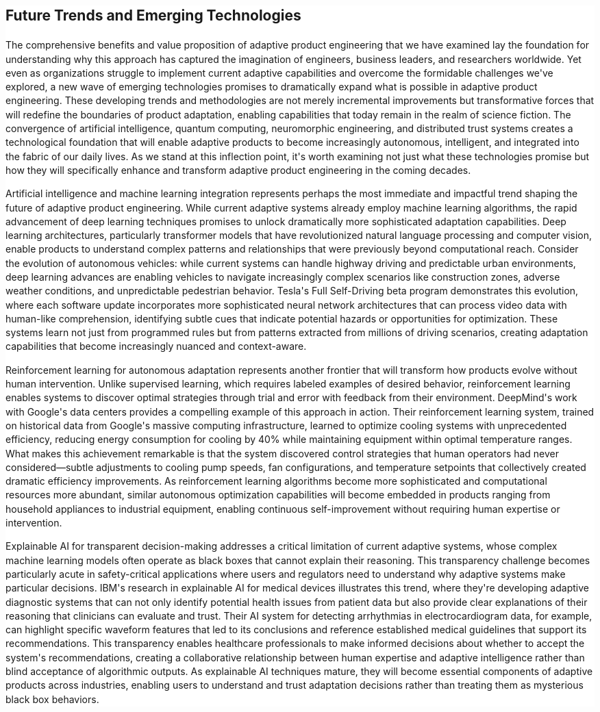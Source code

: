 ## Future Trends and Emerging Technologies

The comprehensive benefits and value proposition of adaptive product engineering that we have examined lay the foundation for understanding why this approach has captured the imagination of engineers, business leaders, and researchers worldwide. Yet even as organizations struggle to implement current adaptive capabilities and overcome the formidable challenges we've explored, a new wave of emerging technologies promises to dramatically expand what is possible in adaptive product engineering. These developing trends and methodologies are not merely incremental improvements but transformative forces that will redefine the boundaries of product adaptation, enabling capabilities that today remain in the realm of science fiction. The convergence of artificial intelligence, quantum computing, neuromorphic engineering, and distributed trust systems creates a technological foundation that will enable adaptive products to become increasingly autonomous, intelligent, and integrated into the fabric of our daily lives. As we stand at this inflection point, it's worth examining not just what these technologies promise but how they will specifically enhance and transform adaptive product engineering in the coming decades.

Artificial intelligence and machine learning integration represents perhaps the most immediate and impactful trend shaping the future of adaptive product engineering. While current adaptive systems already employ machine learning algorithms, the rapid advancement of deep learning techniques promises to unlock dramatically more sophisticated adaptation capabilities. Deep learning architectures, particularly transformer models that have revolutionized natural language processing and computer vision, enable products to understand complex patterns and relationships that were previously beyond computational reach. Consider the evolution of autonomous vehicles: while current systems can handle highway driving and predictable urban environments, deep learning advances are enabling vehicles to navigate increasingly complex scenarios like construction zones, adverse weather conditions, and unpredictable pedestrian behavior. Tesla's Full Self-Driving beta program demonstrates this evolution, where each software update incorporates more sophisticated neural network architectures that can process video data with human-like comprehension, identifying subtle cues that indicate potential hazards or opportunities for optimization. These systems learn not just from programmed rules but from patterns extracted from millions of driving scenarios, creating adaptation capabilities that become increasingly nuanced and context-aware.

Reinforcement learning for autonomous adaptation represents another frontier that will transform how products evolve without human intervention. Unlike supervised learning, which requires labeled examples of desired behavior, reinforcement learning enables systems to discover optimal strategies through trial and error with feedback from their environment. DeepMind's work with Google's data centers provides a compelling example of this approach in action. Their reinforcement learning system, trained on historical data from Google's massive computing infrastructure, learned to optimize cooling systems with unprecedented efficiency, reducing energy consumption for cooling by 40% while maintaining equipment within optimal temperature ranges. What makes this achievement remarkable is that the system discovered control strategies that human operators had never considered—subtle adjustments to cooling pump speeds, fan configurations, and temperature setpoints that collectively created dramatic efficiency improvements. As reinforcement learning algorithms become more sophisticated and computational resources more abundant, similar autonomous optimization capabilities will become embedded in products ranging from household appliances to industrial equipment, enabling continuous self-improvement without requiring human expertise or intervention.

Explainable AI for transparent decision-making addresses a critical limitation of current adaptive systems, whose complex machine learning models often operate as black boxes that cannot explain their reasoning. This transparency challenge becomes particularly acute in safety-critical applications where users and regulators need to understand why adaptive systems make particular decisions. IBM's research in explainable AI for medical devices illustrates this trend, where they're developing adaptive diagnostic systems that can not only identify potential health issues from patient data but also provide clear explanations of their reasoning that clinicians can evaluate and trust. Their AI system for detecting arrhythmias in electrocardiogram data, for example, can highlight specific waveform features that led to its conclusions and reference established medical guidelines that support its recommendations. This transparency enables healthcare professionals to make informed decisions about whether to accept the system's recommendations, creating a collaborative relationship between human expertise and adaptive intelligence rather than blind acceptance of algorithmic outputs. As explainable AI techniques mature, they will become essential components of adaptive products across industries, enabling users to understand and trust adaptation decisions rather than treating them as mysterious black box behaviors.
